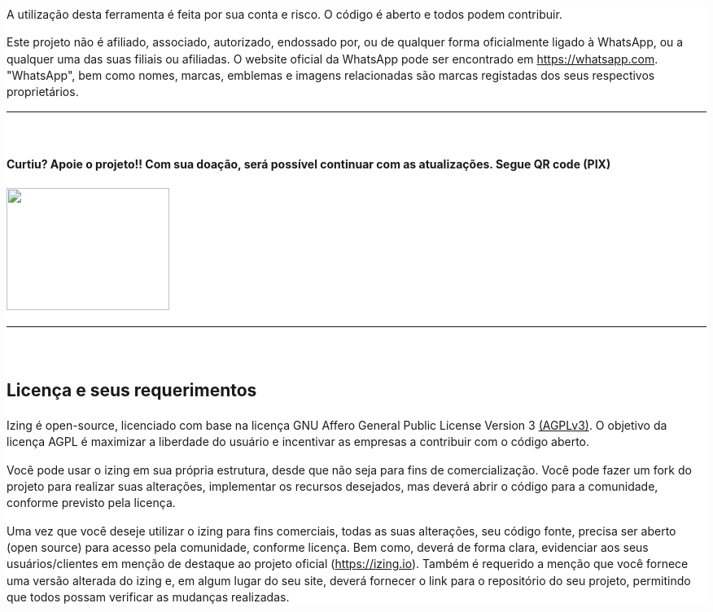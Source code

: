 A utilização desta ferramenta é feita por sua conta e risco. O código é aberto e todos podem contribuir.

Este projeto não é afiliado, associado, autorizado, endossado por, ou de qualquer forma oficialmente ligado à WhatsApp, ou a qualquer uma das suas filiais ou afiliadas. O website oficial da WhatsApp pode ser encontrado em <https://whatsapp.com>. "WhatsApp", bem como nomes, marcas, emblemas e imagens relacionadas são marcas registadas dos seus respectivos proprietários.

--------------------------
<br/>


#### Curtiu? Apoie o projeto!! Com sua doação, será possível continuar com as atualizações. Segue QR code (PIX)  

[<img src="donate.jpeg" height="150" width="200"/>](donate.jpeg)

--------------------------
<br/>

## **Licença e seus requerimentos**

Izing é open-source, licenciado com base na licença GNU Affero General Public License Version 3 [(AGPLv3)](https://www.gnu.org/licenses/agpl-3.0.pt-br.html). O objetivo da licença AGPL é maximizar a liberdade do usuário e incentivar as empresas a contribuir com o código aberto.

Você pode usar o izing em sua própria estrutura, desde que não seja para fins de comercialização.
Você pode fazer um fork do projeto para realizar suas alterações, implementar os recursos desejados, mas deverá abrir o código para a comunidade, conforme previsto pela licença. 

Uma vez que você deseje utilizar o izing para fins comerciais, todas as suas alterações, seu código fonte, precisa ser aberto (open source) para acesso pela comunidade, conforme licença. Bem como, deverá de forma clara, evidenciar aos seus usuários/clientes em menção de destaque ao projeto oficial (https://izing.io). Também é requerido a menção que você fornece uma versão alterada do izing e, em algum lugar do seu site, deverá fornecer o link para o repositório do seu projeto, permitindo que todos possam verificar as mudanças realizadas.

